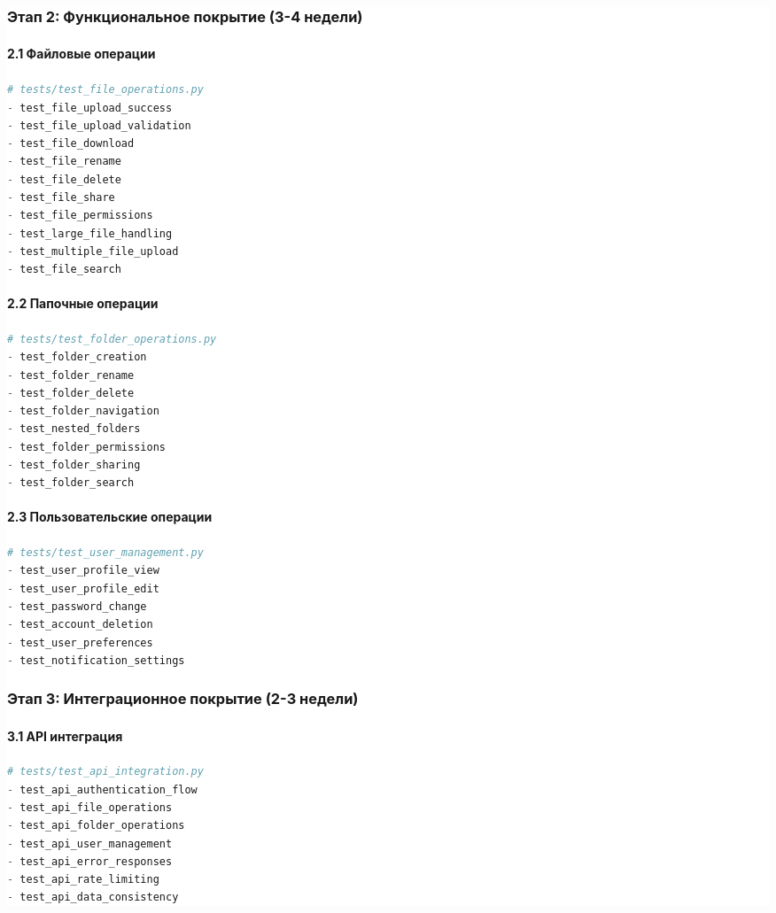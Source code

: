 ### **Этап 2: Функциональное покрытие (3-4 недели)**

#### 2.1 Файловые операции
```python
# tests/test_file_operations.py
- test_file_upload_success
- test_file_upload_validation
- test_file_download
- test_file_rename
- test_file_delete
- test_file_share
- test_file_permissions
- test_large_file_handling
- test_multiple_file_upload
- test_file_search
```

#### 2.2 Папочные операции
```python
# tests/test_folder_operations.py
- test_folder_creation
- test_folder_rename
- test_folder_delete
- test_folder_navigation
- test_nested_folders
- test_folder_permissions
- test_folder_sharing
- test_folder_search
```

#### 2.3 Пользовательские операции
```python
# tests/test_user_management.py
- test_user_profile_view
- test_user_profile_edit
- test_password_change
- test_account_deletion
- test_user_preferences
- test_notification_settings
```

### **Этап 3: Интеграционное покрытие (2-3 недели)**

#### 3.1 API интеграция
```python
# tests/test_api_integration.py
- test_api_authentication_flow
- test_api_file_operations
- test_api_folder_operations
- test_api_user_management
- test_api_error_responses
- test_api_rate_limiting
- test_api_data_consistency
```
